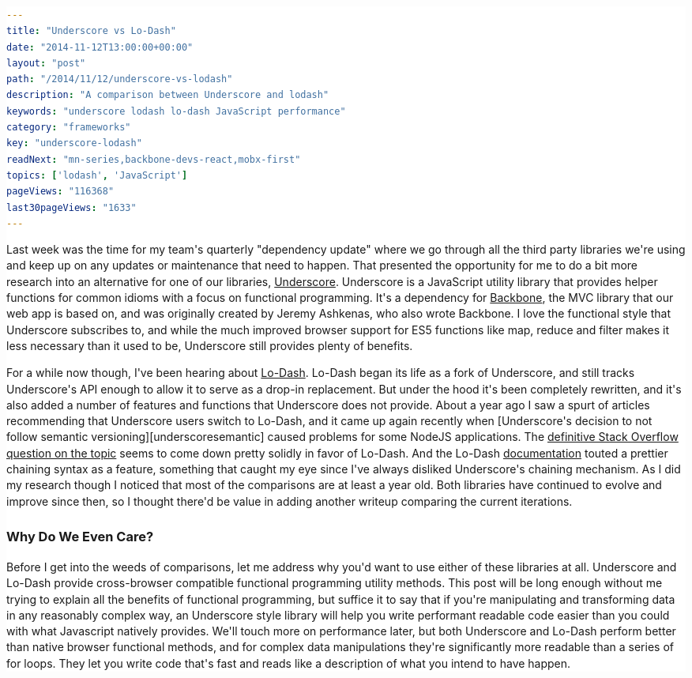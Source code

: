 ```yaml
---
title: "Underscore vs Lo-Dash"
date: "2014-11-12T13:00:00+00:00"
layout: "post"
path: "/2014/11/12/underscore-vs-lodash"
description: "A comparison between Underscore and lodash"
keywords: "underscore lodash lo-dash JavaScript performance"
category: "frameworks"
key: "underscore-lodash"
readNext: "mn-series,backbone-devs-react,mobx-first"
topics: ['lodash', 'JavaScript']
pageViews: "116368"
last30pageViews: "1633"
---
```


Last week was the time for my team's quarterly "dependency update" where we go through all the third party libraries we're using and keep up on any updates or maintenance that need to happen.  That presented the opportunity for me to do a bit more research into an alternative for one of our libraries, [Underscore][underscore].  Underscore is a JavaScript utility library that provides helper functions for common idioms with a focus on functional programming.  It's a dependency for [Backbone][backbone], the MVC library that our web app is based on, and was originally created by Jeremy Ashkenas, who also wrote Backbone.  I love the functional style that Underscore subscribes to, and while the much improved browser support for ES5 functions like map, reduce and filter makes it less necessary than it used to be, Underscore still provides plenty of benefits.

For a while now though, I've been hearing about [Lo-Dash][lodash].  Lo-Dash began its life as a fork of Underscore, and still tracks Underscore's API enough to allow it to serve as a drop-in replacement.  But under the hood it's been completely rewritten, and it's also added a number of features and functions that Underscore does not provide.  About a year ago I saw a spurt of articles recommending that Underscore users switch to Lo-Dash, and it came up again recently when [Underscore's decision to not follow semantic versioning][underscoresemantic] caused problems for some NodeJS applications. The [definitive Stack Overflow question on the topic][stackquestion] seems to come down pretty solidly in favor of Lo-Dash.  And the Lo-Dash [documentation][lodashdocs] touted a prettier chaining syntax as a feature, something that caught my eye since I've always disliked Underscore's chaining mechanism.  As I did my research though I noticed that most of the comparisons are at least a year old.  Both libraries have continued to evolve and improve since then, so I thought there'd be value in adding another writeup comparing the current iterations.

### Why Do We Even Care?

Before I get into the weeds of comparisons, let me address why you'd want to use either of these libraries at all.  Underscore and Lo-Dash provide cross-browser compatible functional programming utility methods.  This post will be long enough without me trying to explain all the benefits of functional programming, but suffice it to say that if you're manipulating and transforming data in any reasonably complex way, an Underscore style library will help you write performant readable code easier than you could with what Javascript natively provides.  We'll touch more on performance later, but both Underscore and Lo-Dash perform better than native browser functional methods, and for complex data manipulations they're significantly more readable than a series of for loops.  They let you write code that's fast and reads like a description of what you intend to have happen.


[eachtest]: http://jsperf.com/lodash-underscore-and-native-each
[maptest]: http://jsperf.com/lodash-underscore-and-native-map
[containstest]: http://jsperf.com/lodash-underscore-and-native-contains
[stackquestion]: http://stackoverflow.com/questions/13789618/differences-between-lodash-and-underscore
[lodashdocs]: https://lodash.com/docs
[underscoredocs]: http://underscorejs.org/
[mapparseintq]: http://stackoverflow.com/questions/14528397/strange-behavior-for-map-parseint
[hellolo]: http://kitcambridge.be/blog/say-hello-to-lo-dash/
[underscore]: http://underscorejs.org/
[backbone]: http://backbonejs.org/
[lodash]: https://lodash.com/